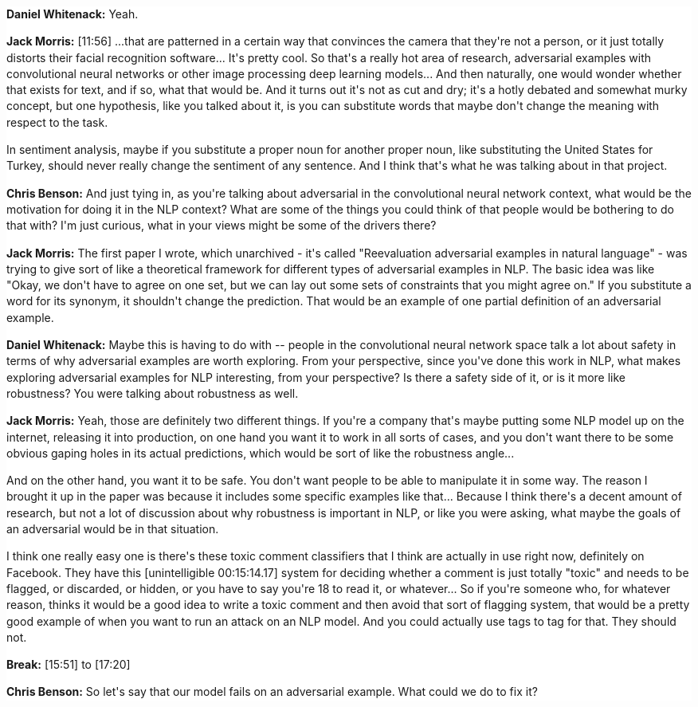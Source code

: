 **Daniel Whitenack:** Yeah.

**Jack Morris:** \[11:56\] ...that are patterned in a certain way that convinces the camera that they're not a person, or it just totally distorts their facial recognition software... It's pretty cool. So that's a really hot area of research, adversarial examples with convolutional neural networks or other image processing deep learning models... And then naturally, one would wonder whether that exists for text, and if so, what that would be. And it turns out it's not as cut and dry; it's a hotly debated and somewhat murky concept, but one hypothesis, like you talked about it, is you can substitute words that maybe don't change the meaning with respect to the task.

In sentiment analysis, maybe if you substitute a proper noun for another proper noun, like substituting the United States for Turkey, should never really change the sentiment of any sentence. And I think that's what he was talking about in that project.

**Chris Benson:** And just tying in, as you're talking about adversarial in the convolutional neural network context, what would be the motivation for doing it in the NLP context? What are some of the things you could think of that people would be bothering to do that with? I'm just curious, what in your views might be some of the drivers there?

**Jack Morris:** The first paper I wrote, which unarchived - it's called "Reevaluation adversarial examples in natural language" - was trying to give sort of like a theoretical framework for different types of adversarial examples in NLP. The basic idea was like "Okay, we don't have to agree on one set, but we can lay out some sets of constraints that you might agree on." If you substitute a word for its synonym, it shouldn't change the prediction. That would be an example of one partial definition of an adversarial example.

**Daniel Whitenack:** Maybe this is having to do with -- people in the convolutional neural network space talk a lot about safety in terms of why adversarial examples are worth exploring. From your perspective, since you've done this work in NLP, what makes exploring adversarial examples for NLP interesting, from your perspective? Is there a safety side of it, or is it more like robustness? You were talking about robustness as well.

**Jack Morris:** Yeah, those are definitely two different things. If you're a company that's maybe putting some NLP model up on the internet, releasing it into production, on one hand you want it to work in all sorts of cases, and you don't want there to be some obvious gaping holes in its actual predictions, which would be sort of like the robustness angle...

And on the other hand, you want it to be safe. You don't want people to be able to manipulate it in some way. The reason I brought it up in the paper was because it includes some specific examples like that... Because I think there's a decent amount of research, but not a lot of discussion about why robustness is important in NLP, or like you were asking, what maybe the goals of an adversarial would be in that situation.

I think one really easy one is there's these toxic comment classifiers that I think are actually in use right now, definitely on Facebook. They have this \[unintelligible 00:15:14.17\] system for deciding whether a comment is just totally "toxic" and needs to be flagged, or discarded, or hidden, or you have to say you're 18 to read it, or whatever... So if you're someone who, for whatever reason, thinks it would be a good idea to write a toxic comment and then avoid that sort of flagging system, that would be a pretty good example of when you want to run an attack on an NLP model. And you could actually use tags to tag for that. They should not.

**Break:** \[15:51\] to \[17:20\]

**Chris Benson:** So let's say that our model fails on an adversarial example. What could we do to fix it?
